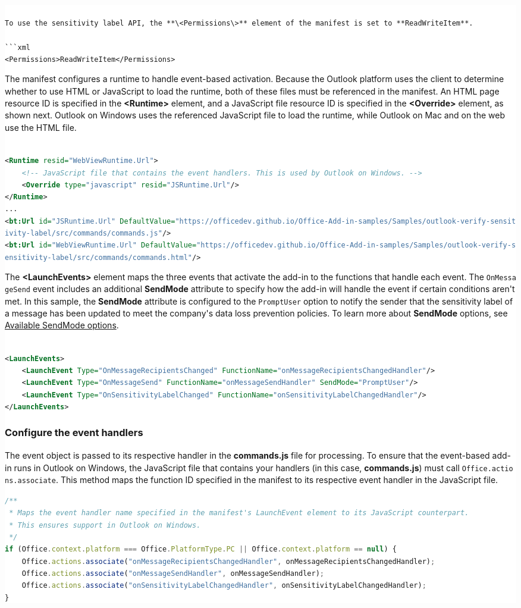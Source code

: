    ```console

To use the sensitivity label API, the **\<Permissions\>** element of the manifest is set to **ReadWriteItem**.

```xml
<Permissions>ReadWriteItem</Permissions>
```

The manifest configures a runtime to handle event-based activation. Because the Outlook platform uses the client to determine whether to use HTML or JavaScript to load the runtime, both of these files must be referenced in the manifest. An HTML page resource ID is specified in the **\<Runtime\>** element, and a JavaScript file resource ID is specified in the **\<Override\>** element, as shown next. Outlook on Windows uses the referenced JavaScript file to load the runtime, while Outlook on Mac and on the web use the HTML file.

```xml

<Runtime resid="WebViewRuntime.Url">
    <!-- JavaScript file that contains the event handlers. This is used by Outlook on Windows. -->
    <Override type="javascript" resid="JSRuntime.Url"/>
</Runtime>
...
<bt:Url id="JSRuntime.Url" DefaultValue="https://officedev.github.io/Office-Add-in-samples/Samples/outlook-verify-sensitivity-label/src/commands/commands.js"/>
<bt:Url id="WebViewRuntime.Url" DefaultValue="https://officedev.github.io/Office-Add-in-samples/Samples/outlook-verify-sensitivity-label/src/commands/commands.html"/>
```

The **\<LaunchEvents\>** element maps the three events that activate the add-in to the functions that handle each event. The `OnMessageSend` event includes an additional **SendMode** attribute to specify how the add-in will handle the event if certain conditions aren't met. In this sample, the **SendMode** attribute is configured to the `PromptUser` option to notify the sender that the sensitivity label of a message has been updated to meet the company's data loss prevention policies. To learn more about **SendMode** options, see [Available SendMode options](https://learn.microsoft.com/javascript/api/manifest/launchevent#available-sendmode-options).

```xml

<LaunchEvents>
    <LaunchEvent Type="OnMessageRecipientsChanged" FunctionName="onMessageRecipientsChangedHandler"/>
    <LaunchEvent Type="OnMessageSend" FunctionName="onMessageSendHandler" SendMode="PromptUser"/>
    <LaunchEvent Type="OnSensitivityLabelChanged" FunctionName="onSensitivityLabelChangedHandler"/>
</LaunchEvents>
```

### Configure the event handlers

The event object is passed to its respective handler in the **commands.js** file for processing. To ensure that the event-based add-in runs in Outlook on Windows, the JavaScript file that contains your handlers (in this case, **commands.js**) must call `Office.actions.associate`. This method maps the function ID specified in the manifest to its respective event handler in the JavaScript file.

```javascript
/** 
 * Maps the event handler name specified in the manifest's LaunchEvent element to its JavaScript counterpart.
 * This ensures support in Outlook on Windows. 
 */
if (Office.context.platform === Office.PlatformType.PC || Office.context.platform == null) {
    Office.actions.associate("onMessageRecipientsChangedHandler", onMessageRecipientsChangedHandler);
    Office.actions.associate("onMessageSendHandler", onMessageSendHandler);
    Office.actions.associate("onSensitivityLabelChangedHandler", onSensitivityLabelChangedHandler);
}
```
